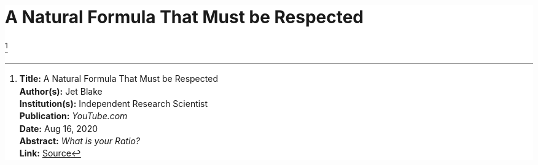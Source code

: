 # A Natural Formula That Must be Respected

<video src="https://ipfs.io/ipfs/QmQwX6uftkD62W6jJtbSPUqDp2LmK83VtTCjfwqE47BX9o" preload="none" autoplay="none" controls="" style="width: 100%; height: 100%;"></video>[^1]

[^1]: **Title:** A Natural Formula That Must be Respected<br>**Author(s):** Jet Blake<br>**Institution(s):** Independent Research Scientist<br>**Publication:** <i>YouTube.com</i><br>**Date:** Aug 16, 2020<br>**Abstract:** <i>What is your Ratio?</i><br>**Link:** [Source](https://youtu.be/clg7wiHi1Dg)